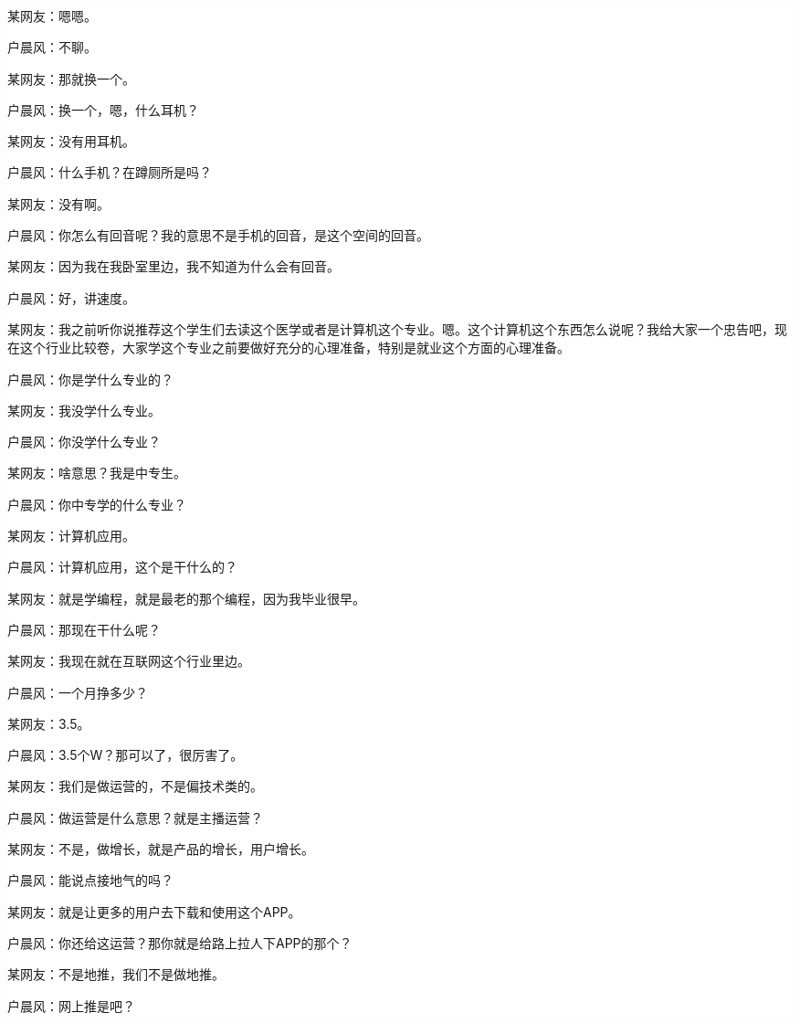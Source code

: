 某网友：嗯嗯。

户晨风：不聊。

某网友：那就换一个。

户晨风：换一个，嗯，什么耳机？

某网友：没有用耳机。

户晨风：什么手机？在蹲厕所是吗？

某网友：没有啊。

户晨风：你怎么有回音呢？我的意思不是手机的回音，是这个空间的回音。

某网友：因为我在我卧室里边，我不知道为什么会有回音。

户晨风：好，讲速度。

某网友：我之前听你说推荐这个学生们去读这个医学或者是计算机这个专业。嗯。这个计算机这个东西怎么说呢？我给大家一个忠告吧，现在这个行业比较卷，大家学这个专业之前要做好充分的心理准备，特别是就业这个方面的心理准备。

户晨风：你是学什么专业的？

某网友：我没学什么专业。

户晨风：你没学什么专业？

某网友：啥意思？我是中专生。

户晨风：你中专学的什么专业？

某网友：计算机应用。

户晨风：计算机应用，这个是干什么的？

某网友：就是学编程，就是最老的那个编程，因为我毕业很早。

户晨风：那现在干什么呢？

某网友：我现在就在互联网这个行业里边。

户晨风：一个月挣多少？

某网友：3.5。

户晨风：3.5个W？那可以了，很厉害了。

某网友：我们是做运营的，不是偏技术类的。

户晨风：做运营是什么意思？就是主播运营？

某网友：不是，做增长，就是产品的增长，用户增长。

户晨风：能说点接地气的吗？

某网友：就是让更多的用户去下载和使用这个APP。

户晨风：你还给这运营？那你就是给路上拉人下APP的那个？

某网友：不是地推，我们不是做地推。

户晨风：网上推是吧？
